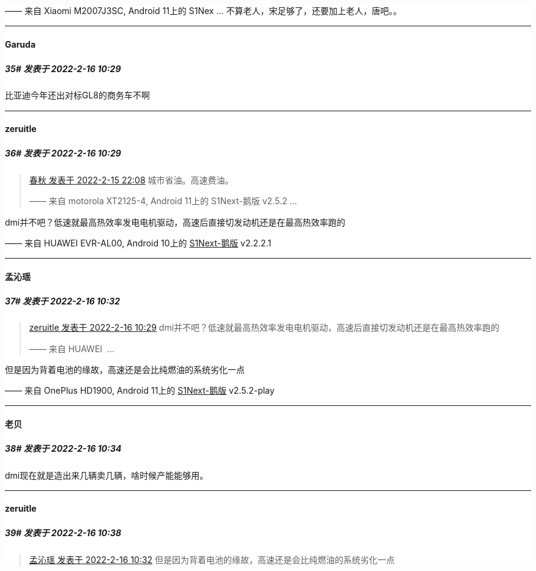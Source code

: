 —— 来自 Xiaomi M2007J3SC, Android 11上的 S1Nex ...</blockquote>
不算老人，宋足够了，还要加上老人，唐吧。。

*****

####  Garuda  
##### 35#       发表于 2022-2-16 10:29

比亚迪今年还出对标GL8的商务车不啊

*****

####  zeruitle  
##### 36#       发表于 2022-2-16 10:29

<blockquote><a href="httphttps://bbs.saraba1st.com/2b/forum.php?mod=redirect&amp;goto=findpost&amp;pid=54703084&amp;ptid=2052766" target="_blank">春秋 发表于 2022-2-15 22:08</a>
城市省油。高速费油。

—— 来自 motorola XT2125-4, Android 11上的 S1Next-鹅版 v2.5.2 ...</blockquote>
dmi并不吧？低速就最高热效率发电电机驱动，高速后直接切发动机还是在最高热效率跑的

—— 来自 HUAWEI EVR-AL00, Android 10上的 [S1Next-鹅版](https://github.com/ykrank/S1-Next/releases) v2.2.2.1

*****

####  孟沁瑶  
##### 37#       发表于 2022-2-16 10:32

<blockquote><a href="httphttps://bbs.saraba1st.com/2b/forum.php?mod=redirect&amp;goto=findpost&amp;pid=54707859&amp;ptid=2052766" target="_blank">zeruitle 发表于 2022-2-16 10:29</a>
dmi并不吧？低速就最高热效率发电电机驱动，高速后直接切发动机还是在最高热效率跑的

—— 来自 HUAWEI  ...</blockquote>
但是因为背着电池的缘故，高速还是会比纯燃油的系统劣化一点

—— 来自 OnePlus HD1900, Android 11上的 [S1Next-鹅版](https://github.com/ykrank/S1-Next/releases) v2.5.2-play

*****

####  老贝  
##### 38#       发表于 2022-2-16 10:34

dmi现在就是造出来几辆卖几辆，啥时候产能能够用。

*****

####  zeruitle  
##### 39#       发表于 2022-2-16 10:38

<blockquote><a href="httphttps://bbs.saraba1st.com/2b/forum.php?mod=redirect&amp;goto=findpost&amp;pid=54707910&amp;ptid=2052766" target="_blank">孟沁瑶 发表于 2022-2-16 10:32</a>
但是因为背着电池的缘故，高速还是会比纯燃油的系统劣化一点
